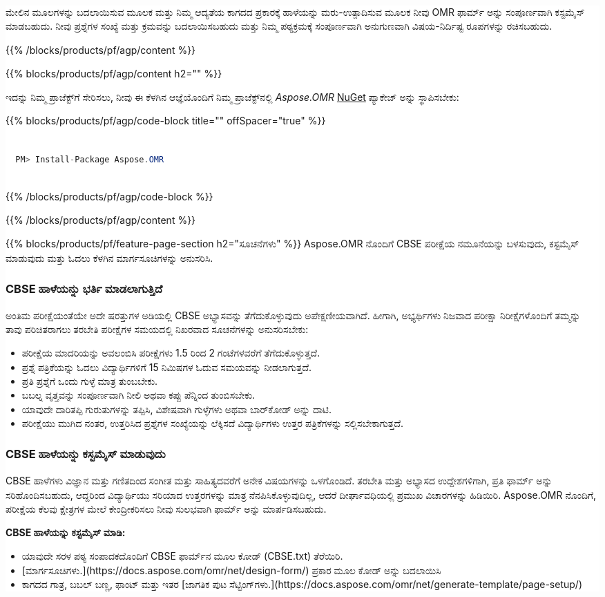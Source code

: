<p>ಮೇಲಿನ ಮೂಲಗಳನ್ನು ಬದಲಾಯಿಸುವ ಮೂಲಕ ಮತ್ತು ನಿಮ್ಮ ಆದ್ಯತೆಯ ಕಾಗದದ ಪ್ರಕಾರಕ್ಕೆ ಹಾಳೆಯನ್ನು ಮರು-ಉತ್ಪಾದಿಸುವ ಮೂಲಕ ನೀವು OMR ಫಾರ್ಮ್ ಅನ್ನು ಸಂಪೂರ್ಣವಾಗಿ ಕಸ್ಟಮೈಸ್ ಮಾಡಬಹುದು. ನೀವು ಪ್ರಶ್ನೆಗಳ ಸಂಖ್ಯೆ ಮತ್ತು ಕ್ರಮವನ್ನು ಬದಲಾಯಿಸಬಹುದು ಮತ್ತು ನಿಮ್ಮ ಪಠ್ಯಕ್ರಮಕ್ಕೆ ಸಂಪೂರ್ಣವಾಗಿ ಅನುಗುಣವಾಗಿ ವಿಷಯ-ನಿರ್ದಿಷ್ಟ ರೂಪಗಳನ್ನು ರಚಿಸಬಹುದು.</p>

{{% /blocks/products/pf/agp/content %}}

{{% blocks/products/pf/agp/content h2="" %}}

ಇದನ್ನು ನಿಮ್ಮ ಪ್ರಾಜೆಕ್ಟ್‌ಗೆ ಸೇರಿಸಲು, ನೀವು ಈ ಕೆಳಗಿನ ಆಜ್ಞೆಯೊಂದಿಗೆ ನಿಮ್ಮ ಪ್ರಾಜೆಕ್ಟ್‌ನಲ್ಲಿ *Aspose.OMR* [NuGet](https://www.nuget.org/packages/aspose.omr) ಪ್ಯಾಕೇಜ್ ಅನ್ನು ಸ್ಥಾಪಿಸಬೇಕು:

{{% blocks/products/pf/agp/code-block title="" offSpacer="true" %}}

```cs

  PM> Install-Package Aspose.OMR
 
```

{{% /blocks/products/pf/agp/code-block %}}

{{% /blocks/products/pf/agp/content %}}


{{% blocks/products/pf/feature-page-section  h2="ಸೂಚನೆಗಳು" %}}
Aspose.OMR ನೊಂದಿಗೆ CBSE ಪರೀಕ್ಷೆಯ ನಮೂನೆಯನ್ನು ಬಳಸುವುದು, ಕಸ್ಟಮೈಸ್ ಮಾಡುವುದು ಮತ್ತು ಓದಲು ಕೆಳಗಿನ ಮಾರ್ಗಸೂಚಿಗಳನ್ನು ಅನುಸರಿಸಿ.

<h3>CBSE ಹಾಳೆಯನ್ನು ಭರ್ತಿ ಮಾಡಲಾಗುತ್ತಿದೆ</h3>

<p>ಅಂತಿಮ ಪರೀಕ್ಷೆಯಂತೆಯೇ ಅದೇ ಷರತ್ತುಗಳ ಅಡಿಯಲ್ಲಿ CBSE ಅಭ್ಯಾಸವನ್ನು ತೆಗೆದುಕೊಳ್ಳುವುದು ಅಪೇಕ್ಷಣೀಯವಾಗಿದೆ. ಹೀಗಾಗಿ, ಅಭ್ಯರ್ಥಿಗಳು ನಿಜವಾದ ಪರೀಕ್ಷಾ ನಿರೀಕ್ಷೆಗಳೊಂದಿಗೆ ತಮ್ಮನ್ನು ತಾವು ಪರಿಚಿತರಾಗಲು ತರಬೇತಿ ಪರೀಕ್ಷೆಗಳ ಸಮಯದಲ್ಲಿ ನಿಖರವಾದ ಸೂಚನೆಗಳನ್ನು ಅನುಸರಿಸಬೇಕು:</p>
<ul>
	<li>ಪರೀಕ್ಷೆಯ ಮಾದರಿಯನ್ನು ಅವಲಂಬಿಸಿ ಪರೀಕ್ಷೆಗಳು 1.5 ರಿಂದ 2 ಗಂಟೆಗಳವರೆಗೆ ತೆಗೆದುಕೊಳ್ಳುತ್ತದೆ.</li>
	<li>ಪ್ರಶ್ನೆ ಪತ್ರಿಕೆಯನ್ನು ಓದಲು ವಿದ್ಯಾರ್ಥಿಗಳಿಗೆ 15 ನಿಮಿಷಗಳ ಓದುವ ಸಮಯವನ್ನು ನೀಡಲಾಗುತ್ತದೆ.</li>
	<li>ಪ್ರತಿ ಪ್ರಶ್ನೆಗೆ ಒಂದು ಗುಳ್ಳೆ ಮಾತ್ರ ತುಂಬಬೇಕು.</li>
	<li>ಬಬಲ್ನ ವೃತ್ತವನ್ನು ಸಂಪೂರ್ಣವಾಗಿ ನೀಲಿ ಅಥವಾ ಕಪ್ಪು ಪೆನ್ನಿಂದ ತುಂಬಿಸಬೇಕು.</li>
	<li>ಯಾವುದೇ ದಾರಿತಪ್ಪಿ ಗುರುತುಗಳನ್ನು ತಪ್ಪಿಸಿ, ವಿಶೇಷವಾಗಿ ಗುಳ್ಳೆಗಳು ಅಥವಾ ಬಾರ್‌ಕೋಡ್ ಅನ್ನು ದಾಟಿ.</li>
	<li>ಪರೀಕ್ಷೆಯು ಮುಗಿದ ನಂತರ, ಉತ್ತರಿಸಿದ ಪ್ರಶ್ನೆಗಳ ಸಂಖ್ಯೆಯನ್ನು ಲೆಕ್ಕಿಸದೆ ವಿದ್ಯಾರ್ಥಿಗಳು ಉತ್ತರ ಪತ್ರಿಕೆಗಳನ್ನು ಸಲ್ಲಿಸಬೇಕಾಗುತ್ತದೆ.</li>
</ul>

<h3>CBSE ಹಾಳೆಯನ್ನು ಕಸ್ಟಮೈಸ್ ಮಾಡುವುದು</h3>

<p>CBSE ಹಾಳೆಗಳು ವಿಜ್ಞಾನ ಮತ್ತು ಗಣಿತದಿಂದ ಸಂಗೀತ ಮತ್ತು ಸಾಹಿತ್ಯದವರೆಗೆ ಅನೇಕ ವಿಷಯಗಳನ್ನು ಒಳಗೊಂಡಿದೆ. ತರಬೇತಿ ಮತ್ತು ಅಭ್ಯಾಸದ ಉದ್ದೇಶಗಳಿಗಾಗಿ, ಪ್ರತಿ ಫಾರ್ಮ್ ಅನ್ನು ಸರಿಹೊಂದಿಸಬಹುದು, ಆದ್ದರಿಂದ ವಿದ್ಯಾರ್ಥಿಯು ಸರಿಯಾದ ಉತ್ತರಗಳನ್ನು ಮಾತ್ರ ನೆನಪಿಸಿಕೊಳ್ಳುವುದಿಲ್ಲ, ಆದರೆ ದೀರ್ಘಾವಧಿಯಲ್ಲಿ ಪ್ರಮುಖ ವಿಚಾರಗಳನ್ನು ಹಿಡಿಯಿರಿ. Aspose.OMR ನೊಂದಿಗೆ, ಪರೀಕ್ಷೆಯ ಕೆಲವು ಕ್ಷೇತ್ರಗಳ ಮೇಲೆ ಕೇಂದ್ರೀಕರಿಸಲು ನೀವು ಸುಲಭವಾಗಿ ಫಾರ್ಮ್ ಅನ್ನು ಮಾರ್ಪಡಿಸಬಹುದು.</p>

<p><b>CBSE ಹಾಳೆಯನ್ನು ಕಸ್ಟಮೈಸ್ ಮಾಡಿ:</b></p>

<ul type="1">
	<li>ಯಾವುದೇ ಸರಳ ಪಠ್ಯ ಸಂಪಾದಕದೊಂದಿಗೆ CBSE ಫಾರ್ಮ್‌ನ ಮೂಲ ಕೋಡ್ (CBSE.txt) ತೆರೆಯಿರಿ.</li>
	<li>[ಮಾರ್ಗಸೂಚಿಗಳು.](https://docs.aspose.com/omr/net/design-form/) ಪ್ರಕಾರ ಮೂಲ ಕೋಡ್ ಅನ್ನು ಬದಲಾಯಿಸಿ</li>
	<li>ಕಾಗದದ ಗಾತ್ರ, ಬಬಲ್ ಬಣ್ಣ, ಫಾಂಟ್ ಮತ್ತು ಇತರ [ಜಾಗತಿಕ ಪುಟ ಸೆಟ್ಟಿಂಗ್‌ಗಳು.](https://docs.aspose.com/omr/net/generate-template/page-setup/)</li>
</ul>

